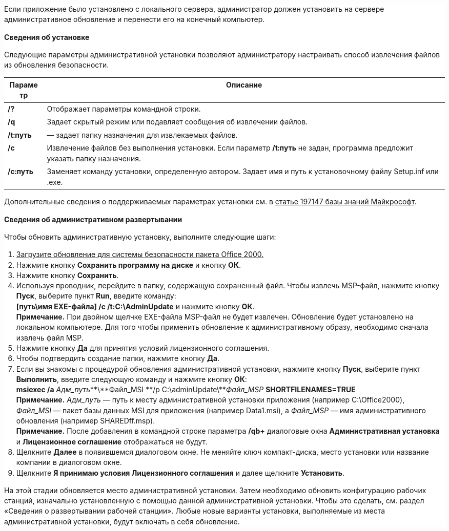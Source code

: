 Если приложение было установлено с локального сервера, администратор должен установить на сервере административное обновление и перенести его на конечный компьютер.
  
**Сведения об установке**
  
Следующие параметры административной установки позволяют администратору настраивать способ извлечения файлов из обновления безопасности.
  
| Параметр    | Описание                                                                                                                      |  
|-------------|-------------------------------------------------------------------------------------------------------------------------------|  
| **/?**      | Отображает параметры командной строки.                                                                                        |  
| **/q**      | Задает скрытый режим или подавляет сообщения об извлечении файлов.                                                            |  
| **/t:путь** | — задает папку назначения для извлекаемых файлов.                                                                             |  
| **/c**      | Извлечение файлов без выполнения установки. Если параметр **/t:путь** не задан, программа предложит указать папку назначения. |  
| **/c:путь** | Заменяет команду установки, определенную автором. Задает имя и путь к установочному файлу Setup.inf или .exe.                 |
  
Дополнительные сведения о поддерживаемых параметрах установки см. в [статье 197147 базы знаний Майкрософт](http://support.microsoft.com/kb/197147).
  
**Сведения об административном развертывании**
  
Чтобы обновить административную установку, выполните следующие шаги:
  
1.  [Загрузите обновление для системы безопасности пакета Office 2000.](http://download.microsoft.com/download/6/f/5/6f506c84-dc65-4157-b137-b093ad23e245/office2000-kb894540-fullfile-enu.exe)  
2.  Нажмите кнопку **Сохранить программу на диске** и кнопку **ОК**.  
3.  Нажмите кнопку **Сохранить**.  
4.  Используя проводник, перейдите в папку, содержащую сохраненный файл. Чтобы извлечь MSP-файл, нажмите кнопку **Пуск**, выберите пункт **Run**, введите команду:  
    **\[путь\\имя EXE-файла\] /c /t:C:\\AdminUpdate** и нажмите кнопку **ОК**.  
    **Примечание.** При двойном щелчке EXE-файла MSP-файл не будет извлечен. Обновление будет установлено на локальном компьютере. Для того чтобы применить обновление к административному образу, необходимо сначала извлечь файл MSP.  
5.  Нажмите кнопку **Да** для принятия условий лицензионного соглашения.  
6.  Чтобы подтвердить создание папки, нажмите кнопку **Да**.  
7.  Если вы знакомы с процедурой обновления административной установки, нажмите кнопку **Пуск**, выберите пункт **Выполнить**, введите следующую команду и нажмите кнопку **ОК**:  
    **msiexec /a** *Адм\_путь***\\**Файл\_MSI **/p C:\\adminUpdate\\***Файл\_MSP* **SHORTFILENAMES=TRUE**  
    **Примечание.** *Адм\_путь* — путь к месту административной установки приложения (например C:\\Office2000), *Файл\_MSI* — пакет базы данных MSI для приложения (например Data1.msi), а *Файл\_MSP* — имя административного обновления (например SHAREDff.msp).  
    **Примечание.** После добавления в командной строке параметра **/qb+** диалоговые окна **Административная установка** и **Лицензионное соглашение** отображаться не будут.  
8.  Щелкните **Далее** в появившемся диалоговом окне. Не меняйте ключ компакт-диска, место установки или название компании в диалоговом окне.  
9.  Щелкните **Я принимаю условия Лицензионного соглашения** и далее щелкните **Установить**.
  
На этой стадии обновляется место административной установки. Затем необходимо обновить конфигурацию рабочих станций, изначально установленную с помощью данной административной установки. Чтобы это сделать, см. раздел «Сведения о развертывании рабочей станции». Любые новые варианты установки, выполняемые из места административной установки, будут включать в себя обновление.
  